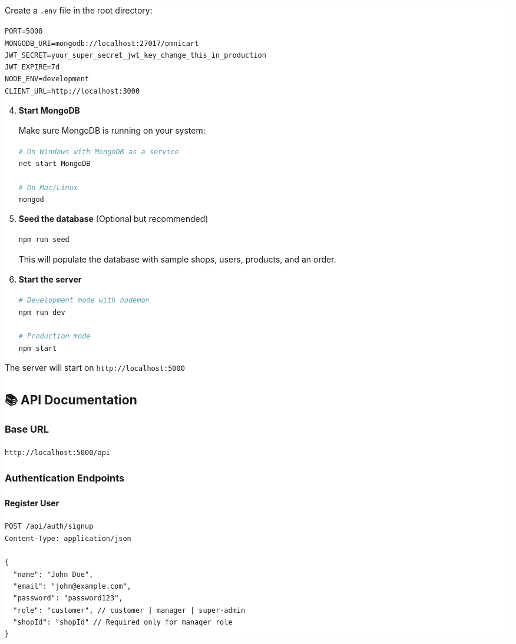    Create a `.env` file in the root directory:
   ```env
   PORT=5000
   MONGODB_URI=mongodb://localhost:27017/omnicart
   JWT_SECRET=your_super_secret_jwt_key_change_this_in_production
   JWT_EXPIRE=7d
   NODE_ENV=development
   CLIENT_URL=http://localhost:3000
   ```

4. **Start MongoDB**
   
   Make sure MongoDB is running on your system:
   ```bash
   # On Windows with MongoDB as a service
   net start MongoDB
   
   # On Mac/Linux
   mongod
   ```

5. **Seed the database** (Optional but recommended)
   ```bash
   npm run seed
   ```
   This will populate the database with sample shops, users, products, and an order.

6. **Start the server**
   ```bash
   # Development mode with nodemon
   npm run dev
   
   # Production mode
   npm start
   ```

The server will start on `http://localhost:5000`

## 📚 API Documentation

### Base URL
```
http://localhost:5000/api
```

### Authentication Endpoints

#### Register User
```http
POST /api/auth/signup
Content-Type: application/json

{
  "name": "John Doe",
  "email": "john@example.com",
  "password": "password123",
  "role": "customer", // customer | manager | super-admin
  "shopId": "shopId" // Required only for manager role
}
```
